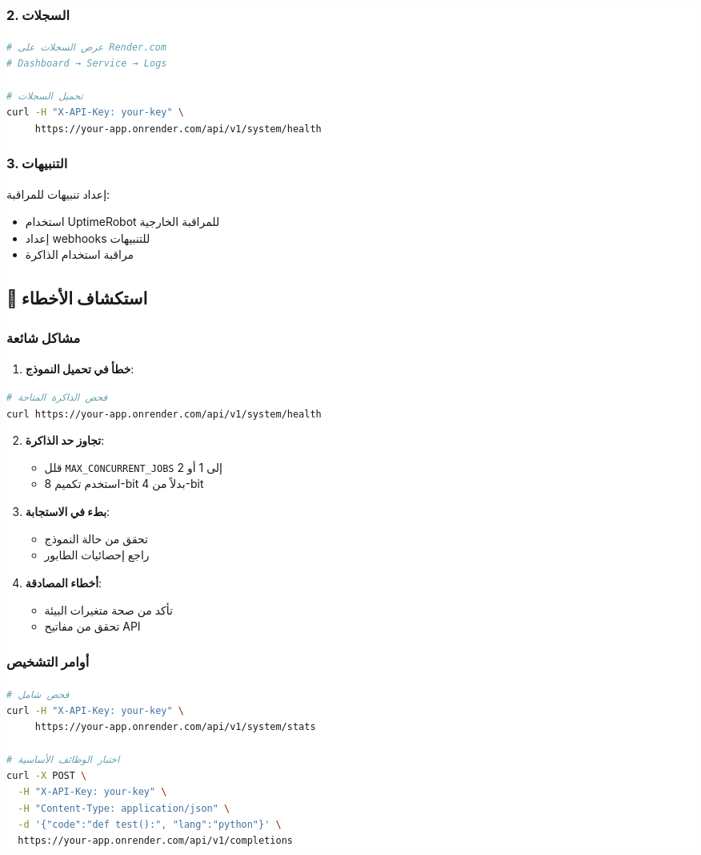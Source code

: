 ### 2. السجلات

```bash
# عرض السجلات على Render.com
# Dashboard → Service → Logs

# تحميل السجلات
curl -H "X-API-Key: your-key" \
     https://your-app.onrender.com/api/v1/system/health
```

### 3. التنبيهات

إعداد تنبيهات للمراقبة:
- استخدام UptimeRobot للمراقبة الخارجية
- إعداد webhooks للتنبيهات
- مراقبة استخدام الذاكرة

## 🚨 استكشاف الأخطاء

### مشاكل شائعة

1. **خطأ في تحميل النموذج**:
```bash
# فحص الذاكرة المتاحة
curl https://your-app.onrender.com/api/v1/system/health
```

2. **تجاوز حد الذاكرة**:
   - قلل `MAX_CONCURRENT_JOBS` إلى 1 أو 2
   - استخدم تكميم 8-bit بدلاً من 4-bit

3. **بطء في الاستجابة**:
   - تحقق من حالة النموذج
   - راجع إحصائيات الطابور

4. **أخطاء المصادقة**:
   - تأكد من صحة متغيرات البيئة
   - تحقق من مفاتيح API

### أوامر التشخيص

```bash
# فحص شامل
curl -H "X-API-Key: your-key" \
     https://your-app.onrender.com/api/v1/system/stats

# اختبار الوظائف الأساسية
curl -X POST \
  -H "X-API-Key: your-key" \
  -H "Content-Type: application/json" \
  -d '{"code":"def test():", "lang":"python"}' \
  https://your-app.onrender.com/api/v1/completions
```
